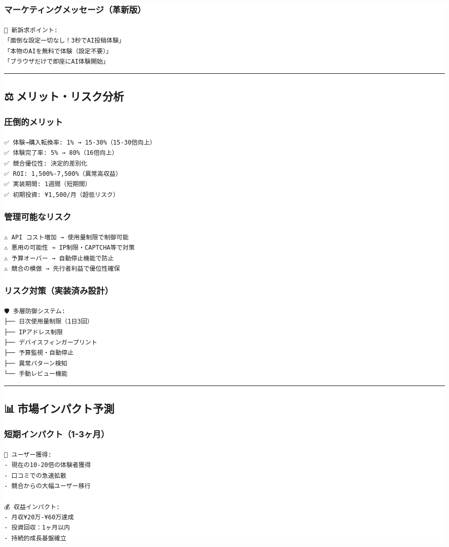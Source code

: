### **マーケティングメッセージ（革新版）**
```
🎯 新訴求ポイント:
「面倒な設定一切なし！3秒でAI投稿体験」
「本物のAIを無料で体験（設定不要）」
「ブラウザだけで即座にAI体験開始」
```

---

## ⚖️ **メリット・リスク分析**

### **圧倒的メリット**
```
✅ 体験→購入転換率: 1% → 15-30%（15-30倍向上）
✅ 体験完了率: 5% → 80%（16倍向上）
✅ 競合優位性: 決定的差別化
✅ ROI: 1,500%-7,500%（異常高収益）
✅ 実装期間: 1週間（短期間）
✅ 初期投資: ¥1,500/月（超低リスク）
```

### **管理可能なリスク**
```
⚠️ API コスト増加 → 使用量制限で制御可能
⚠️ 悪用の可能性 → IP制限・CAPTCHA等で対策
⚠️ 予算オーバー → 自動停止機能で防止
⚠️ 競合の模倣 → 先行者利益で優位性確保
```

### **リスク対策（実装済み設計）**
```
🛡️ 多層防御システム:
├── 日次使用量制限（1日3回）
├── IPアドレス制限
├── デバイスフィンガープリント
├── 予算監視・自動停止
├── 異常パターン検知
└── 手動レビュー機能
```

---

## 📊 **市場インパクト予測**

### **短期インパクト（1-3ヶ月）**
```
🎯 ユーザー獲得:
- 現在の10-20倍の体験者獲得
- 口コミでの急速拡散
- 競合からの大幅ユーザー移行

💰 収益インパクト:
- 月収¥20万-¥60万達成
- 投資回収：1ヶ月以内
- 持続的成長基盤確立
```
